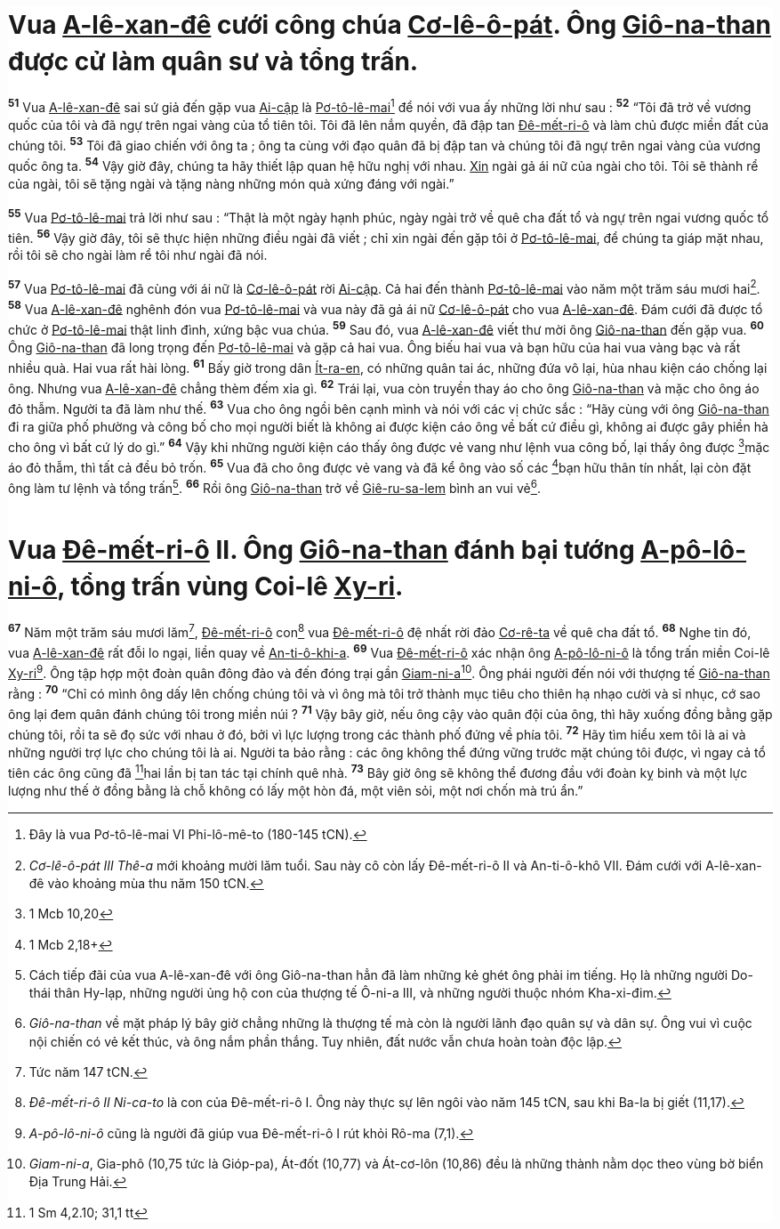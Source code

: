 # Vua [A-lê-xan-đê]() cưới công chúa [Cơ-lê-ô-pát](). Ông [Giô-na-than]() được cử làm quân sư và tổng trấn.

<sup><b>51</b></sup> Vua [A-lê-xan-đê]() sai sứ giả đến gặp vua [Ai-cập]() là [Pơ-tô-lê-mai]()[^14-fc0f44b6-63a3-40a6-9566-8817d13b29a2] để nói với vua ấy những lời như sau : <sup><b>52</b></sup> “Tôi đã trở về vương quốc của tôi và đã ngự trên ngai vàng của tổ tiên tôi. Tôi đã lên nắm quyền, đã đập tan [Đê-mết-ri-ô]() và làm chủ được miền đất của chúng tôi. <sup><b>53</b></sup> Tôi đã giao chiến với ông ta ; ông ta cùng với đạo quân đã bị đập tan và chúng tôi đã ngự trên ngai vàng của vương quốc ông ta. <sup><b>54</b></sup> Vậy giờ đây, chúng ta hãy thiết lập quan hệ hữu nghị với nhau. [Xin]() ngài gả ái nữ của ngài cho tôi. Tôi sẽ thành rể của ngài, tôi sẽ tặng ngài và tặng nàng những món quà xứng đáng với ngài.”

<sup><b>55</b></sup> Vua [Pơ-tô-lê-mai]() trả lời như sau : “Thật là một ngày hạnh phúc, ngày ngài trở về quê cha đất tổ và ngự trên ngai vương quốc tổ tiên. <sup><b>56</b></sup> Vậy giờ đây, tôi sẽ thực hiện những điều ngài đã viết ; chỉ xin ngài đến gặp tôi ở [Pơ-tô-lê-mai](), để chúng ta giáp mặt nhau, rồi tôi sẽ cho ngài làm rể tôi như ngài đã nói.

<sup><b>57</b></sup> Vua [Pơ-tô-lê-mai]() đã cùng với ái nữ là [Cơ-lê-ô-pát]() rời [Ai-cập](). Cả hai đến thành [Pơ-tô-lê-mai]() vào năm một trăm sáu mươi hai[^15-fc0f44b6-63a3-40a6-9566-8817d13b29a2]. <sup><b>58</b></sup> Vua [A-lê-xan-đê]() nghênh đón vua [Pơ-tô-lê-mai]() và vua này đã gả ái nữ [Cơ-lê-ô-pát]() cho vua [A-lê-xan-đê](). Đám cưới đã được tổ chức ở [Pơ-tô-lê-mai]() thật linh đình, xứng bậc vua chúa. <sup><b>59</b></sup> Sau đó, vua [A-lê-xan-đê]() viết thư mời ông [Giô-na-than]() đến gặp vua. <sup><b>60</b></sup> Ông [Giô-na-than]() đã long trọng đến [Pơ-tô-lê-mai]() và gặp cả hai vua. Ông biếu hai vua và bạn hữu của hai vua vàng bạc và rất nhiều quà. Hai vua rất hài lòng. <sup><b>61</b></sup> Bấy giờ trong dân [Ít-ra-en](), có những quân tai ác, những đứa vô lại, hùa nhau kiện cáo chống lại ông. Nhưng vua [A-lê-xan-đê]() chẳng thèm đếm xỉa gì. <sup><b>62</b></sup> Trái lại, vua còn truyền thay áo cho ông [Giô-na-than]() và mặc cho ông áo đỏ thẫm. Người ta đã làm như thế. <sup><b>63</b></sup> Vua cho ông ngồi bên cạnh mình và nói với các vị chức sắc : “Hãy cùng với ông [Giô-na-than]() đi ra giữa phố phường và công bố cho mọi người biết là không ai được kiện cáo ông về bất cứ điều gì, không ai được gây phiền hà cho ông vì bất cứ lý do gì.” <sup><b>64</b></sup> Vậy khi những người kiện cáo thấy ông được vẻ vang như lệnh vua công bố, lại thấy ông được [^7@-fc0f44b6-63a3-40a6-9566-8817d13b29a2]mặc áo đỏ thẫm, thì tất cả đều bỏ trốn. <sup><b>65</b></sup> Vua đã cho ông được vẻ vang và đã kể ông vào số các [^8@-fc0f44b6-63a3-40a6-9566-8817d13b29a2]bạn hữu thân tín nhất, lại còn đặt ông làm tư lệnh và tổng trấn[^16-fc0f44b6-63a3-40a6-9566-8817d13b29a2]. <sup><b>66</b></sup> Rồi ông [Giô-na-than]() trở về [Giê-ru-sa-lem]() bình an vui vẻ[^17-fc0f44b6-63a3-40a6-9566-8817d13b29a2].

# Vua [Đê-mết-ri-ô]() II. Ông [Giô-na-than]() đánh bại tướng [A-pô-lô-ni-ô](), tổng trấn vùng Coi-lê [Xy-ri]().

<sup><b>67</b></sup> Năm một trăm sáu mươi lăm[^18-fc0f44b6-63a3-40a6-9566-8817d13b29a2], [Đê-mết-ri-ô]() con[^19-fc0f44b6-63a3-40a6-9566-8817d13b29a2] vua [Đê-mết-ri-ô]() đệ nhất rời đảo [Cơ-rê-ta]() về quê cha đất tổ. <sup><b>68</b></sup> Nghe tin đó, vua [A-lê-xan-đê]() rất đỗi lo ngại, liền quay về [An-ti-ô-khi-a](). <sup><b>69</b></sup> Vua [Đê-mết-ri-ô]() xác nhận ông [A-pô-lô-ni-ô]() là tổng trấn miền Coi-lê [Xy-ri]()[^20-fc0f44b6-63a3-40a6-9566-8817d13b29a2]. Ông tập hợp một đoàn quân đông đảo và đến đóng trại gần [Giam-ni-a]()[^21-fc0f44b6-63a3-40a6-9566-8817d13b29a2]. Ông phái người đến nói với thượng tế [Giô-na-than]() rằng : <sup><b>70</b></sup> “Chỉ có mình ông dấy lên chống chúng tôi và vì ông mà tôi trở thành mục tiêu cho thiên hạ nhạo cười và sỉ nhục, cớ sao ông lại đem quân đánh chúng tôi trong miền núi ? <sup><b>71</b></sup> Vậy bây giờ, nếu ông cậy vào quân đội của ông, thì hãy xuống đồng bằng gặp chúng tôi, rồi ta sẽ đọ sức với nhau ở đó, bởi vì lực lượng trong các thành phố đứng về phía tôi. <sup><b>72</b></sup> Hãy tìm hiểu xem tôi là ai và những người trợ lực cho chúng tôi là ai. Người ta bảo rằng : các ông không thể đứng vững trước mặt chúng tôi được, vì ngay cả tổ tiên các ông cũng đã [^9@-fc0f44b6-63a3-40a6-9566-8817d13b29a2]hai lần bị tan tác tại chính quê nhà. <sup><b>73</b></sup> Bây giờ ông sẽ không thể đương đầu với đoàn kỵ binh và một lực lượng như thế ở đồng bằng là chỗ không có lấy một hòn đá, một viên sỏi, một nơi chốn mà trú ẩn.”


[^1-fc0f44b6-63a3-40a6-9566-8817d13b29a2]: Trong khoảng giữa tháng 9 năm 153 và tháng 10 năm 152 tCN.
[^2-fc0f44b6-63a3-40a6-9566-8817d13b29a2]: _A-lê-xan-đê Ba-la_ tự nhận là con của vua An-ti-ô-khô IV Ê-pi-pha-nê, muốn đoạt lại ngai vàng từ tay vua Đê-mết-ri-ô. Ba-la được người Rô-ma và một số vua hậu thuẫn.
[^3-fc0f44b6-63a3-40a6-9566-8817d13b29a2]: Giô-na-than đã tận dụng những đặc quyền do vua Đê-mết-ri-ô ban cho ông nhằm giữ ông ở phe mình.
[^4-fc0f44b6-63a3-40a6-9566-8817d13b29a2]: Chức thượng tế để trống từ khi An-ki-mô qua đời năm 159 tCN. Đối với tác giả của 1 Mcb, chuyện Giô-na-than được A-lê-xan-đê đặt làm thượng tế là hợp pháp. Tuy nhiên Giô-na-than lại không thuộc dòng thượng tế Xa-đốc, dù ông cũng thuộc gia đình tư tế (2,1.54). Luật Tô-ra cho phép ông giữ chức vụ này, nhưng việc đó không đúng với truyền thống có từ thời Sa-lô-môn. Có thể phái Cum-ran đã ra đời vì lý do này. Họ tách khỏi Đền Thờ và những tư tế mà họ coi là bất xứng. Con của thượng tế Ô-ni-a III (2 Mcb 3) là Ô-ni-a IV cũng đã lập một đền thờ riêng ở Ai-cập (Léontopolis).
[^5-fc0f44b6-63a3-40a6-9566-8817d13b29a2]: Áo đỏ tía hay áo điều thuộc về lễ phục của các bạn hữu của vua. Còn áo đỏ tía và triều thiên vàng thuộc về phẩm phục của tư tế trong thế giới Hy-lạp hoá. Phẩm phục thánh của vị thượng tế Do-thái giáo có màu hơi khác (x. Xh 39,22.30).
[^6-fc0f44b6-63a3-40a6-9566-8817d13b29a2]: Giữa ngày 23 – 30 tháng 10 năm 152 tCN.
[^7-fc0f44b6-63a3-40a6-9566-8817d13b29a2]: Vua Đê-mết-ri-ô I gửi thư cho dân Do-thái, hứa hẹn cho họ hưởng rất nhiều đặc quyền, đặc miễn, nhất là về mặt thuế khoá, nếu họ tiếp tục đứng về phía vua.
[^8-fc0f44b6-63a3-40a6-9566-8817d13b29a2]: Nguyên thuỷ, để chúc mừng hay xin ân lộc của vua, người ta dâng vua vòng lá bằng vàng. Sau này nó trở nên như một thứ thuế phải nộp bằng số tiền vàng tương đương.
[^9-fc0f44b6-63a3-40a6-9566-8817d13b29a2]: Ba quận này được nhắc đến ở 11,34. A-lê-xan-đê Đại Đế đã sáp nhập ba quận thuộc Sa-ma-ri vào Giu-đê, nhưng sau đó An-ti-ô-khô IV lại trả về như cũ. Ga-li-lê được nhắc chung với Sa-ma-ri vì cả hai chỉ là một tỉnh.
[^10-fc0f44b6-63a3-40a6-9566-8817d13b29a2]: Việc giao lại Thành Trì ở Giê-ru-sa-lem được coi như trả độc lập cho người Do-thái và nhìn nhận vị thượng tế như nhà lãnh đạo đất nước.
[^11-fc0f44b6-63a3-40a6-9566-8817d13b29a2]: _Pơ-tô-lê-mai_ còn đang nằm trong tay A-lê-xan-đê Ba-la.
[^12-fc0f44b6-63a3-40a6-9566-8817d13b29a2]: Một se-ken ở đây có thể là 14 gam.
[^13-fc0f44b6-63a3-40a6-9566-8817d13b29a2]: Mùa hè năm 150 tCN, A-lê-xan-đê trở nên vua của đế quốc Xê-lêu-xít.
[^14-fc0f44b6-63a3-40a6-9566-8817d13b29a2]: Đây là vua Pơ-tô-lê-mai VI Phi-lô-mê-to (180-145 tCN).
[^15-fc0f44b6-63a3-40a6-9566-8817d13b29a2]: _Cơ-lê-ô-pát III Thê-a_ mới khoảng mười lăm tuổi. Sau này cô còn lấy Đê-mết-ri-ô II và An-ti-ô-khô VII. Đám cưới với A-lê-xan-đê vào khoảng mùa thu năm 150 tCN.
[^16-fc0f44b6-63a3-40a6-9566-8817d13b29a2]: Cách tiếp đãi của vua A-lê-xan-đê với ông Giô-na-than hẳn đã làm những kẻ ghét ông phải im tiếng. Họ là những người Do-thái thân Hy-lạp, những người ủng hộ con của thượng tế Ô-ni-a III, và những người thuộc nhóm Kha-xi-đim.
[^17-fc0f44b6-63a3-40a6-9566-8817d13b29a2]: _Giô-na-than_ về mặt pháp lý bây giờ chẳng những là thượng tế mà còn là người lãnh đạo quân sự và dân sự. Ông vui vì cuộc nội chiến có vẻ kết thúc, và ông nắm phần thắng. Tuy nhiên, đất nước vẫn chưa hoàn toàn độc lập.
[^18-fc0f44b6-63a3-40a6-9566-8817d13b29a2]: Tức năm 147 tCN.
[^19-fc0f44b6-63a3-40a6-9566-8817d13b29a2]: _Đê-mết-ri-ô II Ni-ca-to_ là con của Đê-mết-ri-ô I. Ông này thực sự lên ngôi vào năm 145 tCN, sau khi Ba-la bị giết (11,17).
[^20-fc0f44b6-63a3-40a6-9566-8817d13b29a2]: _A-pô-lô-ni-ô_ cũng là người đã giúp vua Đê-mết-ri-ô I rút khỏi Rô-ma (7,1).
[^21-fc0f44b6-63a3-40a6-9566-8817d13b29a2]: _Giam-ni-a_, Gia-phô (10,75 tức là Gióp-pa), Át-đốt (10,77) và Át-cơ-lôn (10,86) đều là những thành nằm dọc theo vùng bờ biển Địa Trung Hải.
[^22-fc0f44b6-63a3-40a6-9566-8817d13b29a2]: Sau khi thắng trận, Giô-na-than được A-lê-xan-đê thăng lên chức _hoàng thân_, một chức vụ cao hơn chức _bạn thân tín nhất của vua_ (10,65).
[^1@-fc0f44b6-63a3-40a6-9566-8817d13b29a2]: 1 Mcb 9,53
[^2@-fc0f44b6-63a3-40a6-9566-8817d13b29a2]: 1 Mcb 9,50-52
[^3@-fc0f44b6-63a3-40a6-9566-8817d13b29a2]: 1 Mcb 2,18 \_
[^4@-fc0f44b6-63a3-40a6-9566-8817d13b29a2]: 1 Mcb 10,64
[^5@-fc0f44b6-63a3-40a6-9566-8817d13b29a2]: 1 Mcb 11,34
[^6@-fc0f44b6-63a3-40a6-9566-8817d13b29a2]: Er 6,4
[^7@-fc0f44b6-63a3-40a6-9566-8817d13b29a2]: 1 Mcb 10,20
[^8@-fc0f44b6-63a3-40a6-9566-8817d13b29a2]: 1 Mcb 2,18+
[^9@-fc0f44b6-63a3-40a6-9566-8817d13b29a2]: 1 Sm 4,2.10; 31,1 tt
[^10@-fc0f44b6-63a3-40a6-9566-8817d13b29a2]: Gs 19,46
[^11@-fc0f44b6-63a3-40a6-9566-8817d13b29a2]: 1 Mcb 11,4; 1 Sm 5,1 tt
[^12@-fc0f44b6-63a3-40a6-9566-8817d13b29a2]: Gs 13,3
[^13@-fc0f44b6-63a3-40a6-9566-8817d13b29a2]: 1 Mcb 3,32
[^14@-fc0f44b6-63a3-40a6-9566-8817d13b29a2]: Gs 13,3